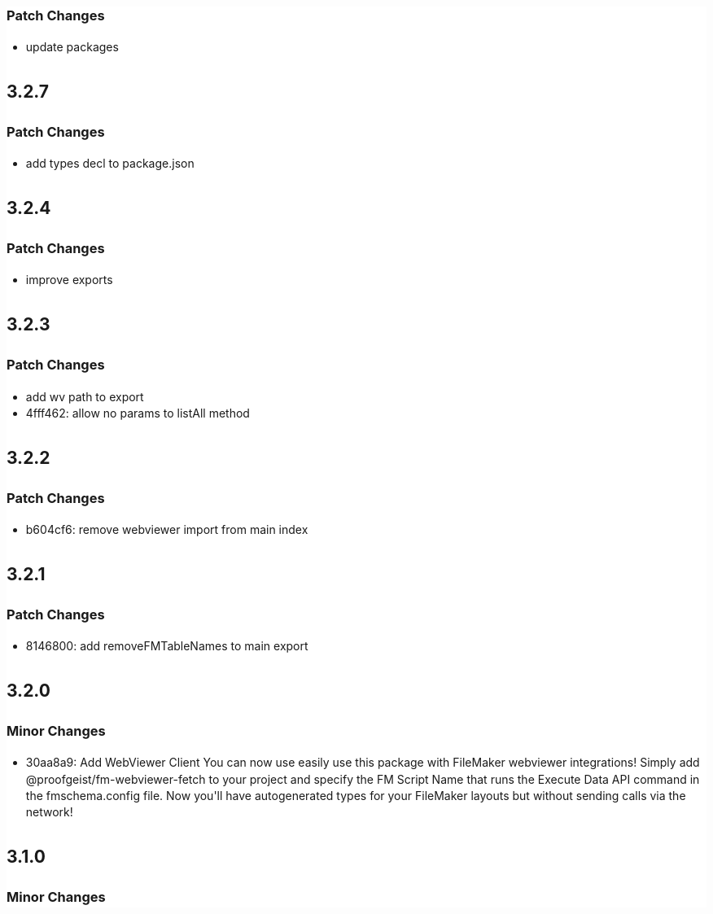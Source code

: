 ### Patch Changes

- update packages

## 3.2.7

### Patch Changes

- add types decl to package.json

## 3.2.4

### Patch Changes

- improve exports

## 3.2.3

### Patch Changes

- add wv path to export
- 4fff462: allow no params to listAll method

## 3.2.2

### Patch Changes

- b604cf6: remove webviewer import from main index

## 3.2.1

### Patch Changes

- 8146800: add removeFMTableNames to main export

## 3.2.0

### Minor Changes

- 30aa8a9: Add WebViewer Client
  You can now use easily use this package with FileMaker webviewer integrations! Simply add @proofgeist/fm-webviewer-fetch to your project and specify the FM Script Name that runs the Execute Data API command in the fmschema.config file. Now you'll have autogenerated types for your FileMaker layouts but without sending calls via the network!

## 3.1.0

### Minor Changes
